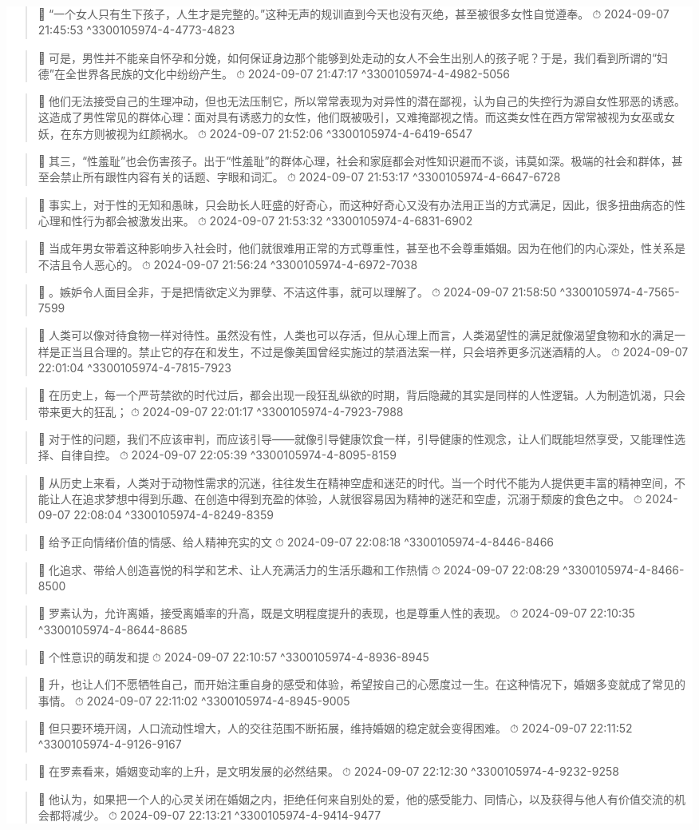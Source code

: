> 📌 “一个女人只有生下孩子，人生才是完整的。”这种无声的规训直到今天也没有灭绝，甚至被很多女性自觉遵奉。 
> ⏱ 2024-09-07 21:45:53 ^3300105974-4-4773-4823

> 📌 可是，男性并不能亲自怀孕和分娩，如何保证身边那个能够到处走动的女人不会生出别人的孩子呢？于是，我们看到所谓的“妇德”在全世界各民族的文化中纷纷产生。 
> ⏱ 2024-09-07 21:47:17 ^3300105974-4-4982-5056

> 📌 他们无法接受自己的生理冲动，但也无法压制它，所以常常表现为对异性的潜在鄙视，认为自己的失控行为源自女性邪恶的诱惑。这造成了男性常见的群体心理：面对具有诱惑力的女性，他们既被吸引，又难掩鄙视之情。而这类女性在西方常常被视为女巫或女妖，在东方则被视为红颜祸水。 
> ⏱ 2024-09-07 21:52:06 ^3300105974-4-6419-6547

> 📌 其三，“性羞耻”也会伤害孩子。出于“性羞耻”的群体心理，社会和家庭都会对性知识避而不谈，讳莫如深。极端的社会和群体，甚至会禁止所有跟性内容有关的话题、字眼和词汇。 
> ⏱ 2024-09-07 21:53:17 ^3300105974-4-6647-6728

> 📌 事实上，对于性的无知和愚昧，只会助长人旺盛的好奇心，而这种好奇心又没有办法用正当的方式满足，因此，很多扭曲病态的性心理和性行为都会被激发出来。 
> ⏱ 2024-09-07 21:53:32 ^3300105974-4-6831-6902

> 📌 当成年男女带着这种影响步入社会时，他们就很难用正常的方式尊重性，甚至也不会尊重婚姻。因为在他们的内心深处，性关系是不洁且令人恶心的。 
> ⏱ 2024-09-07 21:56:24 ^3300105974-4-6972-7038

> 📌 。嫉妒令人面目全非，于是把情欲定义为罪孽、不洁这件事，就可以理解了。 
> ⏱ 2024-09-07 21:58:50 ^3300105974-4-7565-7599

> 📌 人类可以像对待食物一样对待性。虽然没有性，人类也可以存活，但从心理上而言，人类渴望性的满足就像渴望食物和水的满足一样是正当且合理的。禁止它的存在和发生，不过是像美国曾经实施过的禁酒法案一样，只会培养更多沉迷酒精的人。 
> ⏱ 2024-09-07 22:01:04 ^3300105974-4-7815-7923

> 📌 在历史上，每一个严苛禁欲的时代过后，都会出现一段狂乱纵欲的时期，背后隐藏的其实是同样的人性逻辑。人为制造饥渴，只会带来更大的狂乱； 
> ⏱ 2024-09-07 22:01:17 ^3300105974-4-7923-7988

> 📌 对于性的问题，我们不应该审判，而应该引导——就像引导健康饮食一样，引导健康的性观念，让人们既能坦然享受，又能理性选择、自律自控。 
> ⏱ 2024-09-07 22:05:39 ^3300105974-4-8095-8159

> 📌 从历史上来看，人类对于动物性需求的沉迷，往往发生在精神空虚和迷茫的时代。当一个时代不能为人提供更丰富的精神空间，不能让人在追求梦想中得到乐趣、在创造中得到充盈的体验，人就很容易因为精神的迷茫和空虚，沉溺于颓废的食色之中。 
> ⏱ 2024-09-07 22:08:04 ^3300105974-4-8249-8359

> 📌 给予正向情绪价值的情感、给人精神充实的文 
> ⏱ 2024-09-07 22:08:18 ^3300105974-4-8446-8466

> 📌 化追求、带给人创造喜悦的科学和艺术、让人充满活力的生活乐趣和工作热情 
> ⏱ 2024-09-07 22:08:29 ^3300105974-4-8466-8500

> 📌 罗素认为，允许离婚，接受离婚率的升高，既是文明程度提升的表现，也是尊重人性的表现。 
> ⏱ 2024-09-07 22:10:35 ^3300105974-4-8644-8685

> 📌 个性意识的萌发和提 
> ⏱ 2024-09-07 22:10:57 ^3300105974-4-8936-8945

> 📌 升，也让人们不愿牺牲自己，而开始注重自身的感受和体验，希望按自己的心愿度过一生。在这种情况下，婚姻多变就成了常见的事情。 
> ⏱ 2024-09-07 22:11:02 ^3300105974-4-8945-9005

> 📌 但只要环境开阔，人口流动性增大，人的交往范围不断拓展，维持婚姻的稳定就会变得困难。 
> ⏱ 2024-09-07 22:11:52 ^3300105974-4-9126-9167

> 📌 在罗素看来，婚姻变动率的上升，是文明发展的必然结果。 
> ⏱ 2024-09-07 22:12:30 ^3300105974-4-9232-9258

> 📌 他认为，如果把一个人的心灵关闭在婚姻之内，拒绝任何来自别处的爱，他的感受能力、同情心，以及获得与他人有价值交流的机会都将减少。 
> ⏱ 2024-09-07 22:13:21 ^3300105974-4-9414-9477
